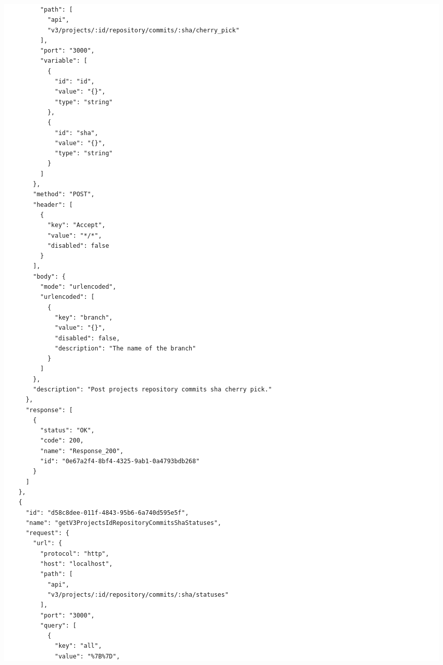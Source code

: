               "path": [
                "api",
                "v3/projects/:id/repository/commits/:sha/cherry_pick"
              ],
              "port": "3000",
              "variable": [
                {
                  "id": "id",
                  "value": "{}",
                  "type": "string"
                },
                {
                  "id": "sha",
                  "value": "{}",
                  "type": "string"
                }
              ]
            },
            "method": "POST",
            "header": [
              {
                "key": "Accept",
                "value": "*/*",
                "disabled": false
              }
            ],
            "body": {
              "mode": "urlencoded",
              "urlencoded": [
                {
                  "key": "branch",
                  "value": "{}",
                  "disabled": false,
                  "description": "The name of the branch"
                }
              ]
            },
            "description": "Post projects repository commits sha cherry pick."
          },
          "response": [
            {
              "status": "OK",
              "code": 200,
              "name": "Response_200",
              "id": "0e67a2f4-8bf4-4325-9ab1-0a4793bdb268"
            }
          ]
        },
        {
          "id": "d58c8dee-011f-4843-95b6-6a740d595e5f",
          "name": "getV3ProjectsIdRepositoryCommitsShaStatuses",
          "request": {
            "url": {
              "protocol": "http",
              "host": "localhost",
              "path": [
                "api",
                "v3/projects/:id/repository/commits/:sha/statuses"
              ],
              "port": "3000",
              "query": [
                {
                  "key": "all",
                  "value": "%7B%7D",